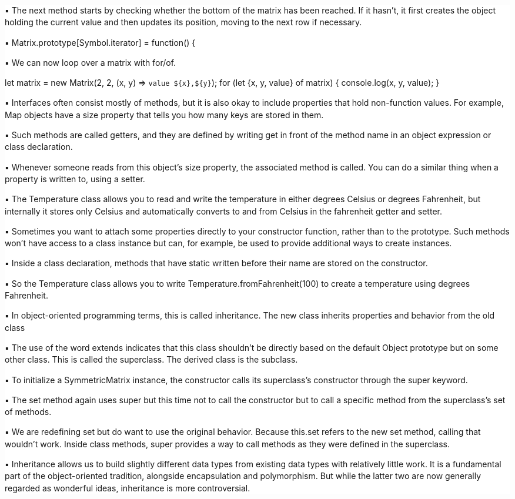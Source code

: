 ▪ The next method starts by checking whether the bottom of the matrix has been reached. If it hasn&rsquo;t, it first creates the object holding the current value and then updates its position, moving to the next row if necessary.

▪ Matrix.prototype[Symbol.iterator] = function() {

▪ We can now loop over a matrix with for/of.

let matrix = new Matrix(2, 2, (x, y) =&gt; `value ${x},${y}`);
for (let {x, y, value} of matrix) {
console.log(x, y, value);
}

▪ Interfaces often consist mostly of methods, but it is also okay to include properties that hold non-function values. For example, Map objects have a size property that tells you how many keys are stored in them.

▪ Such methods are called getters, and they are defined by writing get in front of the method name in an object expression or class declaration.

▪ Whenever someone reads from this object&rsquo;s size property, the associated method is called. You can do a similar thing when a property is written to, using a setter.

▪ The Temperature class allows you to read and write the temperature in either degrees Celsius or degrees Fahrenheit, but internally it stores only Celsius and automatically converts to and from Celsius in the fahrenheit getter and setter.

▪ Sometimes you want to attach some properties directly to your constructor function, rather than to the prototype. Such methods won&rsquo;t have access to a class instance but can, for example, be used to provide additional ways to create instances.

▪ Inside a class declaration, methods that have static written before their name are stored on the constructor.

▪ So the Temperature class allows you to write Temperature.fromFahrenheit(100) to create a temperature using degrees Fahrenheit.

▪ In object-oriented programming terms, this is called inheritance. The new class inherits properties and behavior from the old class

▪ The use of the word extends indicates that this class shouldn&rsquo;t be directly based on the default Object prototype but on some other class. This is called the superclass. The derived class is the subclass.

▪ To initialize a SymmetricMatrix instance, the constructor calls its superclass&rsquo;s constructor through the super keyword.

▪ The set method again uses super but this time not to call the constructor but to call a specific method from the superclass&rsquo;s set of methods.

▪ We are redefining set but do want to use the original behavior. Because this.set refers to the new set method, calling that wouldn&rsquo;t work. Inside class methods, super provides a way to call methods as they were defined in the superclass.

▪ Inheritance allows us to build slightly different data types from existing data types with relatively little work. It is a fundamental part of the object-oriented tradition, alongside encapsulation and polymorphism. But while the latter two are now generally regarded as wonderful ideas, inheritance is more controversial.
